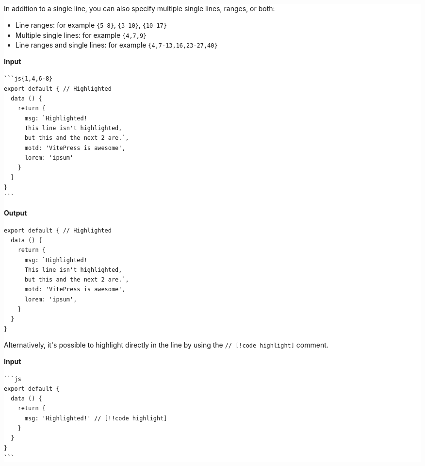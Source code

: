 In addition to a single line, you can also specify multiple single lines, ranges, or both:

- Line ranges: for example `{5-8}`, `{3-10}`, `{10-17}`
- Multiple single lines: for example `{4,7,9}`
- Line ranges and single lines: for example `{4,7-13,16,23-27,40}`

**Input**

````
```js{1,4,6-8}
export default { // Highlighted
  data () {
    return {
      msg: `Highlighted!
      This line isn't highlighted,
      but this and the next 2 are.`,
      motd: 'VitePress is awesome',
      lorem: 'ipsum'
    }
  }
}
```
````

**Output**

```js{1,4,6-8}
export default { // Highlighted
  data () {
    return {
      msg: `Highlighted!
      This line isn't highlighted,
      but this and the next 2 are.`,
      motd: 'VitePress is awesome',
      lorem: 'ipsum',
    }
  }
}
```

Alternatively, it's possible to highlight directly in the line by using the `// [!code highlight]` comment.

**Input**

````
```js
export default {
  data () {
    return {
      msg: 'Highlighted!' // [!!code highlight]
    }
  }
}
```
````


  [key: string]: any